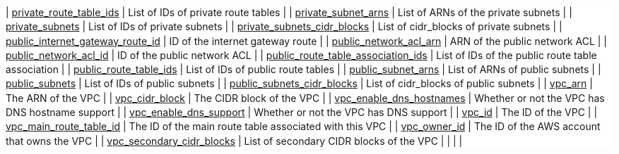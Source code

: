| [private\_route\_table\_ids](<README (1).md#output\_private\_route\_table\_ids>)                           | List of IDs of private route tables                              |
| [private\_subnet\_arns](<README (1).md#output\_private\_subnet\_arns>)                                     | List of ARNs of the private subnets                              |
| [private\_subnets](<README (1).md#output\_private\_subnets>)                                               | List of IDs of private subnets                                   |
| [private\_subnets\_cidr\_blocks](<README (1).md#output\_private\_subnets\_cidr\_blocks>)                   | List of cidr\_blocks of private subnets                          |
| [public\_internet\_gateway\_route\_id](<README (1).md#output\_public\_internet\_gateway\_route\_id>)       | ID of the internet gateway route                                 |
| [public\_network\_acl\_arn](<README (1).md#output\_public\_network\_acl\_arn>)                             | ARN of the public network ACL                                    |
| [public\_network\_acl\_id](<README (1).md#output\_public\_network\_acl\_id>)                               | ID of the public network ACL                                     |
| [public\_route\_table\_association\_ids](<README (1).md#output\_public\_route\_table\_association\_ids>)   | List of IDs of the public route table association                |
| [public\_route\_table\_ids](<README (1).md#output\_public\_route\_table\_ids>)                             | List of IDs of public route tables                               |
| [public\_subnet\_arns](<README (1).md#output\_public\_subnet\_arns>)                                       | List of ARNs of public subnets                                   |
| [public\_subnets](<README (1).md#output\_public\_subnets>)                                                 | List of IDs of public subnets                                    |
| [public\_subnets\_cidr\_blocks](<README (1).md#output\_public\_subnets\_cidr\_blocks>)                     | List of cidr\_blocks of public subnets                           |
| [vpc\_arn](<README (1).md#output\_vpc\_arn>)                                                               | The ARN of the VPC                                               |
| [vpc\_cidr\_block](<README (1).md#output\_vpc\_cidr\_block>)                                               | The CIDR block of the VPC                                        |
| [vpc\_enable\_dns\_hostnames](<README (1).md#output\_vpc\_enable\_dns\_hostnames>)                         | Whether or not the VPC has DNS hostname support                  |
| [vpc\_enable\_dns\_support](<README (1).md#output\_vpc\_enable\_dns\_support>)                             | Whether or not the VPC has DNS support                           |
| [vpc\_id](<README (1).md#output\_vpc\_id>)                                                                 | The ID of the VPC                                                |
| [vpc\_main\_route\_table\_id](<README (1).md#output\_vpc\_main\_route\_table\_id>)                         | The ID of the main route table associated with this VPC          |
| [vpc\_owner\_id](<README (1).md#output\_vpc\_owner\_id>)                                                   | The ID of the AWS account that owns the VPC                      |
| [vpc\_secondary\_cidr\_blocks](<README (1).md#output\_vpc\_secondary\_cidr\_blocks>)                       | List of secondary CIDR blocks of the VPC                         |
|                                                                                                            |                                                                  |
